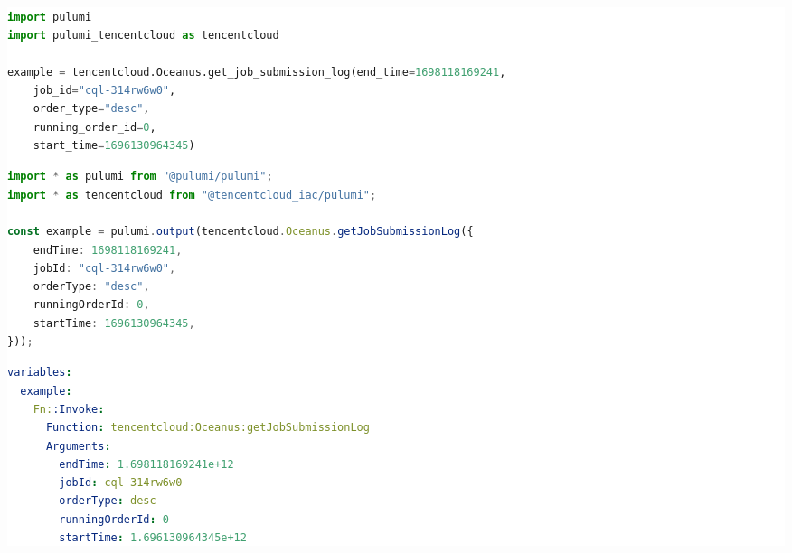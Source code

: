 
</pulumi-choosable>
</div>


<div>
<pulumi-choosable type="language" values="python">

```python
import pulumi
import pulumi_tencentcloud as tencentcloud

example = tencentcloud.Oceanus.get_job_submission_log(end_time=1698118169241,
    job_id="cql-314rw6w0",
    order_type="desc",
    running_order_id=0,
    start_time=1696130964345)
```


</pulumi-choosable>
</div>


<div>
<pulumi-choosable type="language" values="typescript">


```typescript
import * as pulumi from "@pulumi/pulumi";
import * as tencentcloud from "@tencentcloud_iac/pulumi";

const example = pulumi.output(tencentcloud.Oceanus.getJobSubmissionLog({
    endTime: 1698118169241,
    jobId: "cql-314rw6w0",
    orderType: "desc",
    runningOrderId: 0,
    startTime: 1696130964345,
}));
```


</pulumi-choosable>
</div>


<div>
<pulumi-choosable type="language" values="yaml">

```yaml
variables:
  example:
    Fn::Invoke:
      Function: tencentcloud:Oceanus:getJobSubmissionLog
      Arguments:
        endTime: 1.698118169241e+12
        jobId: cql-314rw6w0
        orderType: desc
        runningOrderId: 0
        startTime: 1.696130964345e+12
```
